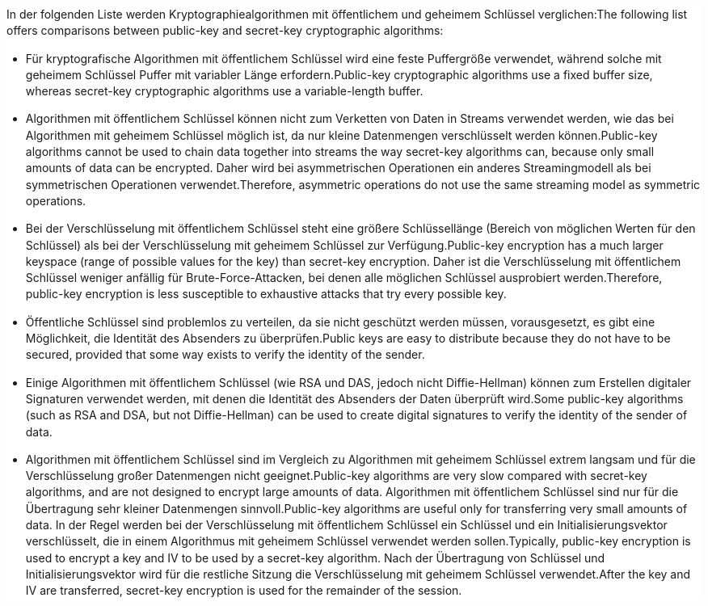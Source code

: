 <span data-ttu-id="92a85-221">In der folgenden Liste werden Kryptographiealgorithmen mit öffentlichem und geheimem Schlüssel verglichen:</span><span class="sxs-lookup"><span data-stu-id="92a85-221">The following list offers comparisons between public-key and secret-key cryptographic algorithms:</span></span>

- <span data-ttu-id="92a85-222">Für kryptografische Algorithmen mit öffentlichem Schlüssel wird eine feste Puffergröße verwendet, während solche mit geheimem Schlüssel Puffer mit variabler Länge erfordern.</span><span class="sxs-lookup"><span data-stu-id="92a85-222">Public-key cryptographic algorithms use a fixed buffer size, whereas secret-key cryptographic algorithms use a variable-length buffer.</span></span>

- <span data-ttu-id="92a85-223">Algorithmen mit öffentlichem Schlüssel können nicht zum Verketten von Daten in Streams verwendet werden, wie das bei Algorithmen mit geheimem Schlüssel möglich ist, da nur kleine Datenmengen verschlüsselt werden können.</span><span class="sxs-lookup"><span data-stu-id="92a85-223">Public-key algorithms cannot be used to chain data together into streams the way secret-key algorithms can, because only small amounts of data can be encrypted.</span></span> <span data-ttu-id="92a85-224">Daher wird bei asymmetrischen Operationen ein anderes Streamingmodell als bei symmetrischen Operationen verwendet.</span><span class="sxs-lookup"><span data-stu-id="92a85-224">Therefore, asymmetric operations do not use the same streaming model as symmetric operations.</span></span>

- <span data-ttu-id="92a85-225">Bei der Verschlüsselung mit öffentlichem Schlüssel steht eine größere Schlüssellänge (Bereich von möglichen Werten für den Schlüssel) als bei der Verschlüsselung mit geheimem Schlüssel zur Verfügung.</span><span class="sxs-lookup"><span data-stu-id="92a85-225">Public-key encryption has a much larger keyspace (range of possible values for the key) than secret-key encryption.</span></span> <span data-ttu-id="92a85-226">Daher ist die Verschlüsselung mit öffentlichem Schlüssel weniger anfällig für Brute-Force-Attacken, bei denen alle möglichen Schlüssel ausprobiert werden.</span><span class="sxs-lookup"><span data-stu-id="92a85-226">Therefore, public-key encryption is less susceptible to exhaustive attacks that try every possible key.</span></span>

- <span data-ttu-id="92a85-227">Öffentliche Schlüssel sind problemlos zu verteilen, da sie nicht geschützt werden müssen, vorausgesetzt, es gibt eine Möglichkeit, die Identität des Absenders zu überprüfen.</span><span class="sxs-lookup"><span data-stu-id="92a85-227">Public keys are easy to distribute because they do not have to be secured, provided that some way exists to verify the identity of the sender.</span></span>

- <span data-ttu-id="92a85-228">Einige Algorithmen mit öffentlichem Schlüssel (wie RSA und DAS, jedoch nicht Diffie-Hellman) können zum Erstellen digitaler Signaturen verwendet werden, mit denen die Identität des Absenders der Daten überprüft wird.</span><span class="sxs-lookup"><span data-stu-id="92a85-228">Some public-key algorithms (such as RSA and DSA, but not Diffie-Hellman) can be used to create digital signatures to verify the identity of the sender of data.</span></span>

- <span data-ttu-id="92a85-229">Algorithmen mit öffentlichem Schlüssel sind im Vergleich zu Algorithmen mit geheimem Schlüssel extrem langsam und für die Verschlüsselung großer Datenmengen nicht geeignet.</span><span class="sxs-lookup"><span data-stu-id="92a85-229">Public-key algorithms are very slow compared with secret-key algorithms, and are not designed to encrypt large amounts of data.</span></span> <span data-ttu-id="92a85-230">Algorithmen mit öffentlichem Schlüssel sind nur für die Übertragung sehr kleiner Datenmengen sinnvoll.</span><span class="sxs-lookup"><span data-stu-id="92a85-230">Public-key algorithms are useful only for transferring very small amounts of data.</span></span> <span data-ttu-id="92a85-231">In der Regel werden bei der Verschlüsselung mit öffentlichem Schlüssel ein Schlüssel und ein Initialisierungsvektor verschlüsselt, die in einem Algorithmus mit geheimem Schlüssel verwendet werden sollen.</span><span class="sxs-lookup"><span data-stu-id="92a85-231">Typically, public-key encryption is used to encrypt a key and IV to be used by a secret-key algorithm.</span></span> <span data-ttu-id="92a85-232">Nach der Übertragung von Schlüssel und Initialisierungsvektor wird für die restliche Sitzung die Verschlüsselung mit geheimem Schlüssel verwendet.</span><span class="sxs-lookup"><span data-stu-id="92a85-232">After the key and IV are transferred, secret-key encryption is used for the remainder of the session.</span></span>
